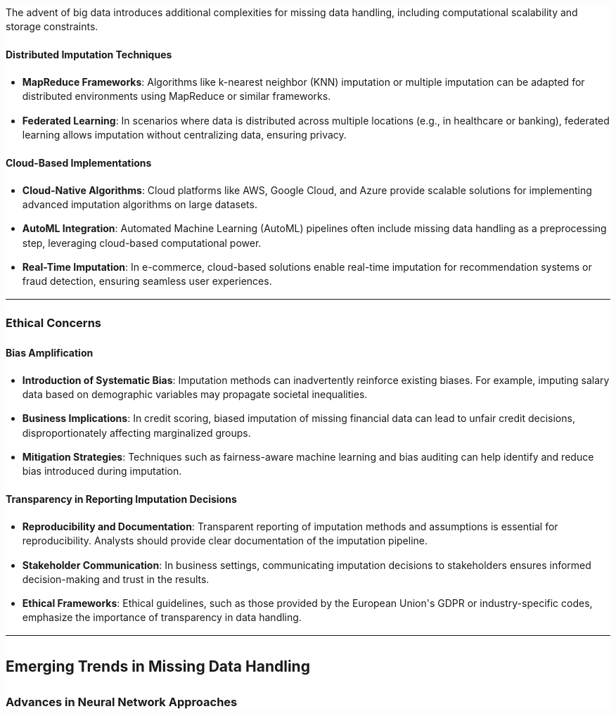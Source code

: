 The advent of big data introduces additional complexities for missing data handling, including computational scalability and storage constraints.

#### Distributed Imputation Techniques

-   **MapReduce Frameworks**: Algorithms like k-nearest neighbor (KNN) imputation or multiple imputation can be adapted for distributed environments using MapReduce or similar frameworks.

-   **Federated Learning**: In scenarios where data is distributed across multiple locations (e.g., in healthcare or banking), federated learning allows imputation without centralizing data, ensuring privacy.

#### Cloud-Based Implementations

-   **Cloud-Native Algorithms**: Cloud platforms like AWS, Google Cloud, and Azure provide scalable solutions for implementing advanced imputation algorithms on large datasets.

-   **AutoML Integration**: Automated Machine Learning (AutoML) pipelines often include missing data handling as a preprocessing step, leveraging cloud-based computational power.

-   **Real-Time Imputation**: In e-commerce, cloud-based solutions enable real-time imputation for recommendation systems or fraud detection, ensuring seamless user experiences.

------------------------------------------------------------------------

### Ethical Concerns

#### Bias Amplification

-   **Introduction of Systematic Bias**: Imputation methods can inadvertently reinforce existing biases. For example, imputing salary data based on demographic variables may propagate societal inequalities.

-   **Business Implications**: In credit scoring, biased imputation of missing financial data can lead to unfair credit decisions, disproportionately affecting marginalized groups.

-   **Mitigation Strategies**: Techniques such as fairness-aware machine learning and bias auditing can help identify and reduce bias introduced during imputation.

#### Transparency in Reporting Imputation Decisions

-   **Reproducibility and Documentation**: Transparent reporting of imputation methods and assumptions is essential for reproducibility. Analysts should provide clear documentation of the imputation pipeline.

-   **Stakeholder Communication**: In business settings, communicating imputation decisions to stakeholders ensures informed decision-making and trust in the results.

-   **Ethical Frameworks**: Ethical guidelines, such as those provided by the European Union's GDPR or industry-specific codes, emphasize the importance of transparency in data handling.

------------------------------------------------------------------------

## Emerging Trends in Missing Data Handling

### Advances in Neural Network Approaches
